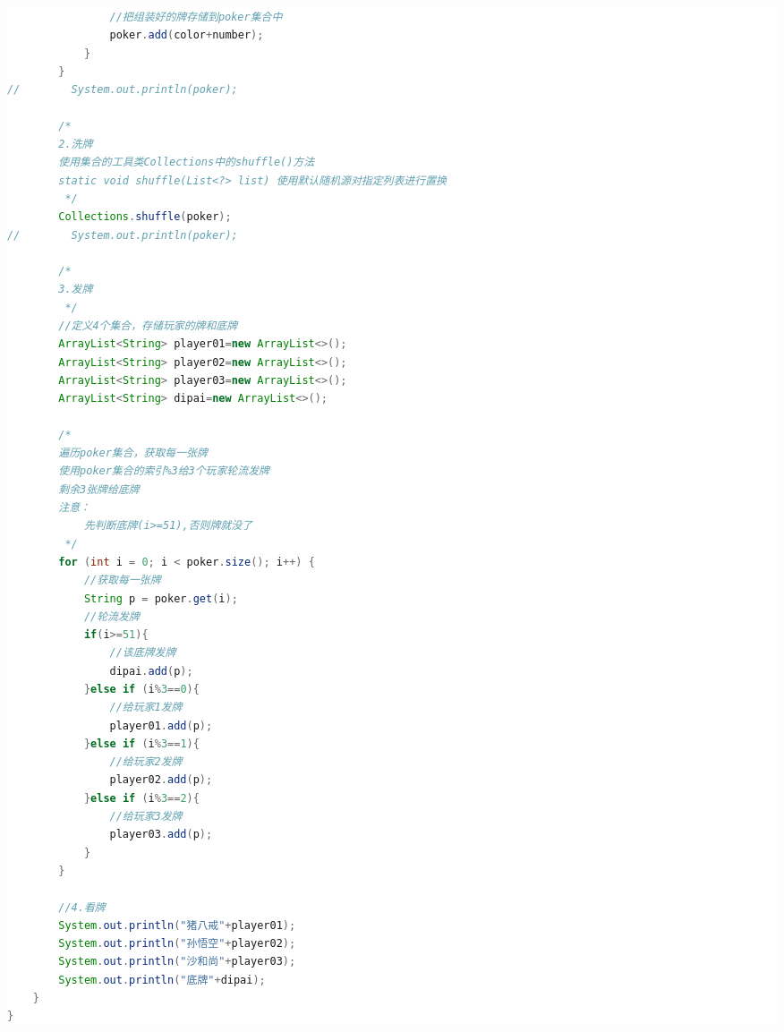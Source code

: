 ~~~java
                //把组装好的牌存储到poker集合中
                poker.add(color+number);
            }
        }
//        System.out.println(poker);

        /*
        2.洗牌
        使用集合的工具类Collections中的shuffle()方法
        static void shuffle(List<?> list) 使用默认随机源对指定列表进行置换
         */
        Collections.shuffle(poker);
//        System.out.println(poker);

        /*
        3.发牌
         */
        //定义4个集合，存储玩家的牌和底牌
        ArrayList<String> player01=new ArrayList<>();
        ArrayList<String> player02=new ArrayList<>();
        ArrayList<String> player03=new ArrayList<>();
        ArrayList<String> dipai=new ArrayList<>();

        /*
        遍历poker集合，获取每一张牌
        使用poker集合的索引%3给3个玩家轮流发牌
        剩余3张牌给底牌
        注意：
            先判断底牌(i>=51),否则牌就没了
         */
        for (int i = 0; i < poker.size(); i++) {
            //获取每一张牌
            String p = poker.get(i);
            //轮流发牌
            if(i>=51){
                //该底牌发牌
                dipai.add(p);
            }else if (i%3==0){
                //给玩家1发牌
                player01.add(p);
            }else if (i%3==1){
                //给玩家2发牌
                player02.add(p);
            }else if (i%3==2){
                //给玩家3发牌
                player03.add(p);
            }
        }

        //4.看牌
        System.out.println("猪八戒"+player01);
        System.out.println("孙悟空"+player02);
        System.out.println("沙和尚"+player03);
        System.out.println("底牌"+dipai);
    }
}
~~~

